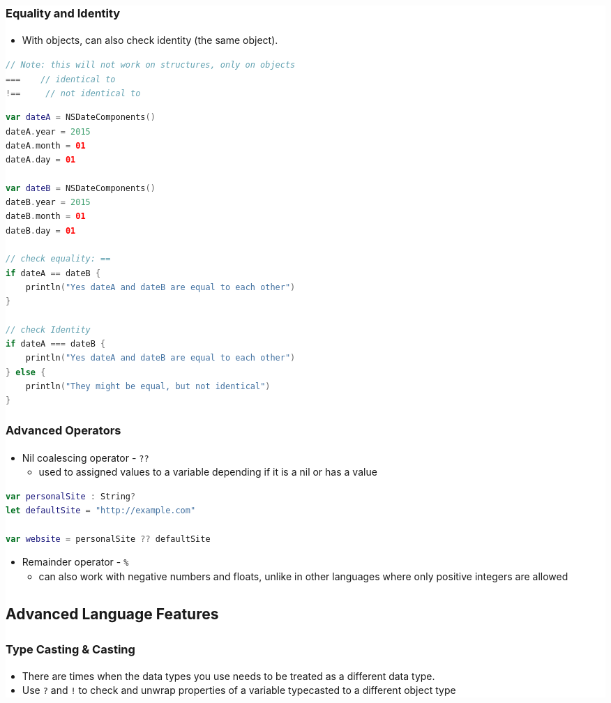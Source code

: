 ### Equality and Identity
* With objects, can also check identity (the same object).

```swift
// Note: this will not work on structures, only on objects
===    // identical to
!==     // not identical to
```

```swift
var dateA = NSDateComponents()
dateA.year = 2015
dateA.month = 01
dateA.day = 01

var dateB = NSDateComponents()
dateB.year = 2015
dateB.month = 01
dateB.day = 01

// check equality: ==
if dateA == dateB {
    println("Yes dateA and dateB are equal to each other")
}

// check Identity
if dateA === dateB {
    println("Yes dateA and dateB are equal to each other")
} else {
    println("They might be equal, but not identical")
}
```

### Advanced Operators

* Nil coalescing operator - `??`
  - used to assigned values to a variable depending if it is a nil or has a value
```swift
var personalSite : String?
let defaultSite = "http://example.com"

var website = personalSite ?? defaultSite
```

* Remainder operator - `%`
  - can also work with negative numbers and floats, unlike in other languages where only positive integers are allowed

## Advanced Language Features

### Type Casting & Casting

* There are times when the data types you use needs to be treated as a different data type.
* Use `?` and `!` to check and unwrap properties of a variable typecasted to a different object type
